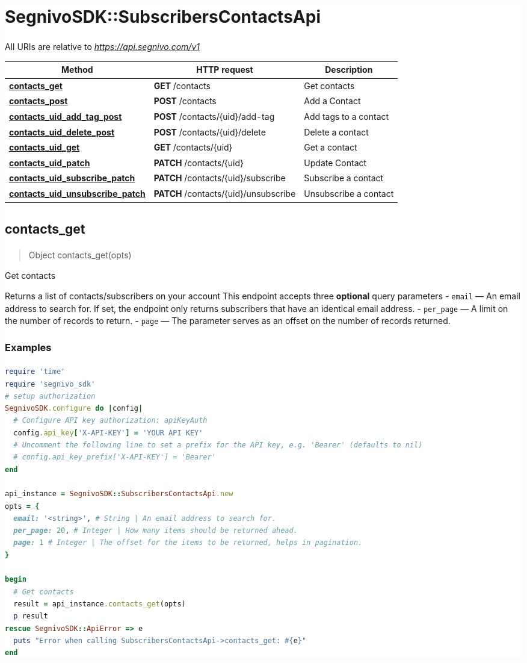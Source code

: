 # SegnivoSDK::SubscribersContactsApi

All URIs are relative to *https://api.segnivo.com/v1*

| Method | HTTP request | Description |
| ------ | ------------ | ----------- |
| [**contacts_get**](SubscribersContactsApi.md#contacts_get) | **GET** /contacts | Get contacts |
| [**contacts_post**](SubscribersContactsApi.md#contacts_post) | **POST** /contacts | Add a Contact |
| [**contacts_uid_add_tag_post**](SubscribersContactsApi.md#contacts_uid_add_tag_post) | **POST** /contacts/{uid}/add-tag | Add tags to a contact |
| [**contacts_uid_delete_post**](SubscribersContactsApi.md#contacts_uid_delete_post) | **POST** /contacts/{uid}/delete | Delete a contact |
| [**contacts_uid_get**](SubscribersContactsApi.md#contacts_uid_get) | **GET** /contacts/{uid} | Get a contact |
| [**contacts_uid_patch**](SubscribersContactsApi.md#contacts_uid_patch) | **PATCH** /contacts/{uid} | Update Contact |
| [**contacts_uid_subscribe_patch**](SubscribersContactsApi.md#contacts_uid_subscribe_patch) | **PATCH** /contacts/{uid}/subscribe | Subscribe a contact |
| [**contacts_uid_unsubscribe_patch**](SubscribersContactsApi.md#contacts_uid_unsubscribe_patch) | **PATCH** /contacts/{uid}/unsubscribe | Unsubscribe a contact |


## contacts_get

> Object contacts_get(opts)

Get contacts

Returns a list of contacts/subscribers on your account  This endpoint accepts three **optional** query parameters  - `email` — An email address to search for. If set, the endpoint only returns subscribers that have an identical email address.      - `per_page` — A limit on the number of records to return.      - `page` — The parameter serves as an offset on the number of records returned.

### Examples

```ruby
require 'time'
require 'segnivo_sdk'
# setup authorization
SegnivoSDK.configure do |config|
  # Configure API key authorization: apiKeyAuth
  config.api_key['X-API-KEY'] = 'YOUR API KEY'
  # Uncomment the following line to set a prefix for the API key, e.g. 'Bearer' (defaults to nil)
  # config.api_key_prefix['X-API-KEY'] = 'Bearer'
end

api_instance = SegnivoSDK::SubscribersContactsApi.new
opts = {
  email: '<string>', # String | An email address to search for.
  per_page: 20, # Integer | How many items should be returned ahead.
  page: 1 # Integer | The offset for the items to be returned, helps in pagination.
}

begin
  # Get contacts
  result = api_instance.contacts_get(opts)
  p result
rescue SegnivoSDK::ApiError => e
  puts "Error when calling SubscribersContactsApi->contacts_get: #{e}"
end
```
